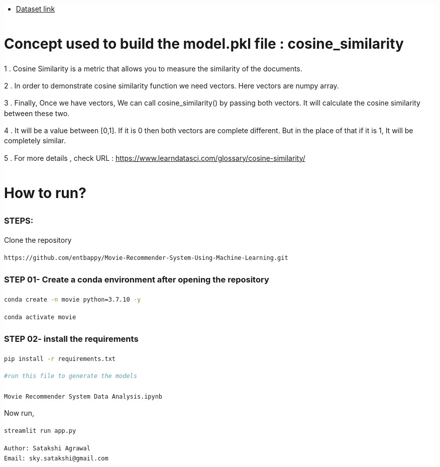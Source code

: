 * [Dataset link](https://www.kaggle.com/tmdb/tmdb-movie-metadata?select=tmdb_5000_movies.csv)

# Concept used to build the model.pkl file : cosine_similarity

1 . Cosine Similarity is a metric that allows you to measure the similarity of the documents.

2 . In order to demonstrate cosine similarity function we need vectors. Here vectors are numpy array.

3 . Finally, Once we have vectors, We can call cosine_similarity() by passing both vectors. It will calculate the cosine similarity between these two.

4 . It will be a value between [0,1]. If it is 0 then both vectors are complete different. But in the place of that if it is 1, It will be completely similar.

5 . For more details , check URL : https://www.learndatasci.com/glossary/cosine-similarity/

# How to run?
### STEPS:

Clone the repository

```bash
https://github.com/entbappy/Movie-Recommender-System-Using-Machine-Learning.git
```
### STEP 01- Create a conda environment after opening the repository

```bash
conda create -n movie python=3.7.10 -y
```

```bash
conda activate movie
```


### STEP 02- install the requirements
```bash
pip install -r requirements.txt
```


```bash
#run this file to generate the models

Movie Recommender System Data Analysis.ipynb
```

Now run,
```bash
streamlit run app.py
```


```bash
Author: Satakshi Agrawal
Email: sky.satakshi@gmail.com

```
